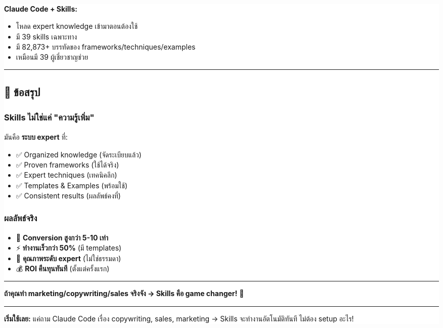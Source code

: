 **Claude Code + Skills:**
- โหลด expert knowledge เข้ามาตอนต้องใช้
- มี 39 skills เฉพาะทาง
- มี 82,873+ บรรทัดของ frameworks/techniques/examples
- เหมือนมี 39 ผู้เชี่ยวชาญช่วย

---

## 🎉 ข้อสรุป

### Skills ไม่ใช่แค่ "ความรู้เพิ่ม"

มันคือ **ระบบ expert** ที่:
- ✅ Organized knowledge (จัดระเบียบแล้ว)
- ✅ Proven frameworks (ใช้ได้จริง)
- ✅ Expert techniques (เทคนิคลึก)
- ✅ Templates & Examples (พร้อมใช้)
- ✅ Consistent results (ผลลัพธ์คงที่)

### ผลลัพธ์จริง

- 🚀 **Conversion สูงกว่า 5-10 เท่า**
- ⚡ **ทำงานเร็วกว่า 50%** (มี templates)
- 💎 **คุณภาพระดับ expert** (ไม่ใช่ธรรมดา)
- 💰 **ROI คืนทุนทันที** (ตั้งแต่ครั้งแรก)

---

**ถ้าคุณทำ marketing/copywriting/sales จริงจัง → Skills คือ game changer!** 🚀

---

**เริ่มใช้เลย:** แค่ถาม Claude Code เรื่อง copywriting, sales, marketing
→ Skills จะทำงานอัตโนมัติทันที ไม่ต้อง setup อะไร!
